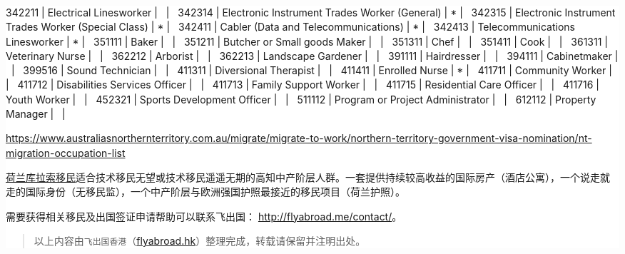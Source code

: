 342211 | Electrical Linesworker |   |  
342314 | Electronic   Instrument Trades Worker (General) | * |  
342315 | Electronic Instrument Trades   Worker (Special Class) | * |  
342411 | Cabler (Data and   Telecommunications) | * |  
342413 | Telecommunications Linesworker | * |  
351111 | Baker |   |  
351211 | Butcher or Small goods Maker |   |  
351311 | Chef |   |  
351411 | Cook |   |  
361311 | Veterinary Nurse |   |  
362212 | Arborist |   |  
362213 | Landscape Gardener |   |  
391111 | Hairdresser |   |  
394111 | Cabinetmaker |   |  
399516 | Sound Technician |   |  
411311 | Diversional Therapist |   |  
411411 | Enrolled Nurse | * |  
411711 | Community Worker |   |  
411712 | Disabilities Services Officer |   |  
411713 | Family Support Worker |   |  
411715 | Residential Care Officer |   |  
411716 | Youth Worker |   |  
452321 | Sports Development Officer |   |  
511112 | Program or Project Administrator |   |  
612112 | Property Manager |   |  

https://www.australiasnorthernterritory.com.au/migrate/migrate-to-work/northern-territory-government-visa-nomination/nt-migration-occupation-list

[荷兰库拉索移民](http://www.flyabroad.hk/curacao)适合技术移民无望或技术移民遥遥无期的高知中产阶层人群。一套提供持续较高收益的国际房产（酒店公寓），一个说走就走的国际身份（无移民监），一个中产阶层与欧洲强国护照最接近的移民项目（荷兰护照）。

需要获得相关移民及出国签证申请帮助可以联系飞出国： <a href="http://flyabroad.me/contact" target="_blank">http://flyabroad.me/contact/</a>。

> 以上内容由`飞出国香港`（<a href="http://flyabroad.hk/" target="_blank">flyabroad.hk</a>）整理完成，转载请保留并注明出处。